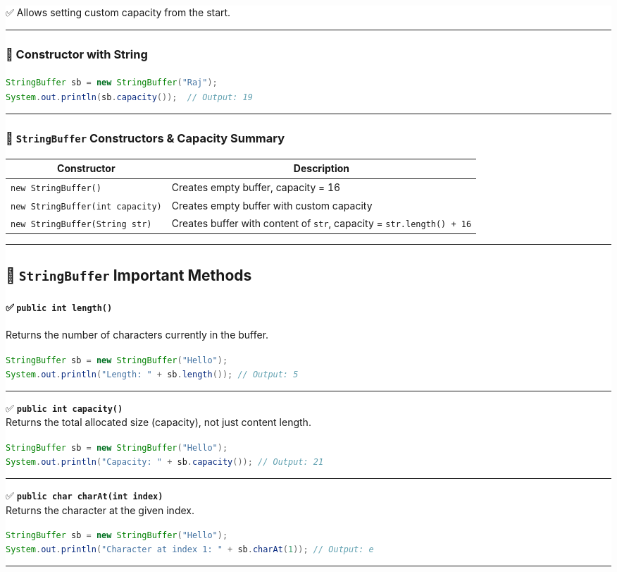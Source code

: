 ✅ Allows setting custom capacity from the start.

---

### 🧵 Constructor with String

```java
StringBuffer sb = new StringBuffer("Raj");
System.out.println(sb.capacity());  // Output: 19
```

---

### 📝 `StringBuffer` Constructors & Capacity Summary

| Constructor                      | Description                                                          |
| -------------------------------- | -------------------------------------------------------------------- |
| `new StringBuffer()`             | Creates empty buffer, capacity = 16                                  |
| `new StringBuffer(int capacity)` | Creates empty buffer with custom capacity                            |
| `new StringBuffer(String str)`   | Creates buffer with content of `str`, capacity = `str.length() + 16` |

---

## 🔧 `StringBuffer` Important Methods

#### ✅ **`public int length()`**

Returns the number of characters currently in the buffer.

```java
StringBuffer sb = new StringBuffer("Hello");
System.out.println("Length: " + sb.length()); // Output: 5
```

---

✅ **`public int capacity()`**  
Returns the total allocated size (capacity), not just content length.

```java
StringBuffer sb = new StringBuffer("Hello");
System.out.println("Capacity: " + sb.capacity()); // Output: 21
```

---

✅ **`public char charAt(int index)`**  
Returns the character at the given index.

```java
StringBuffer sb = new StringBuffer("Hello");
System.out.println("Character at index 1: " + sb.charAt(1)); // Output: e
```

---
